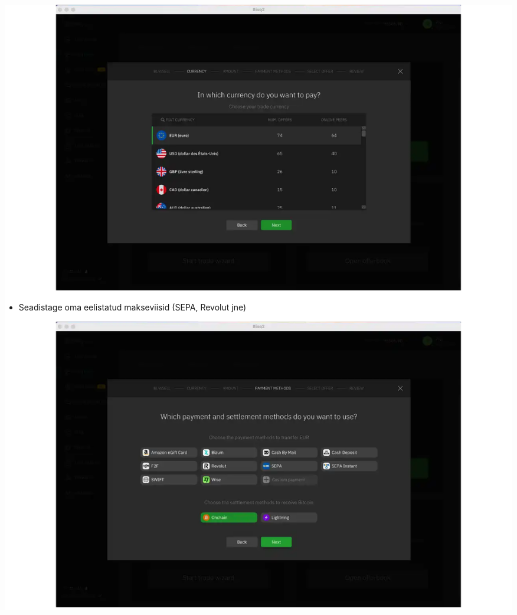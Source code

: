 ![Choix de la devise](assets/fr/08.webp)


- Seadistage oma eelistatud makseviisid (SEPA, Revolut jne)

![Configuration méthodes de paiement](assets/fr/09.webp)
